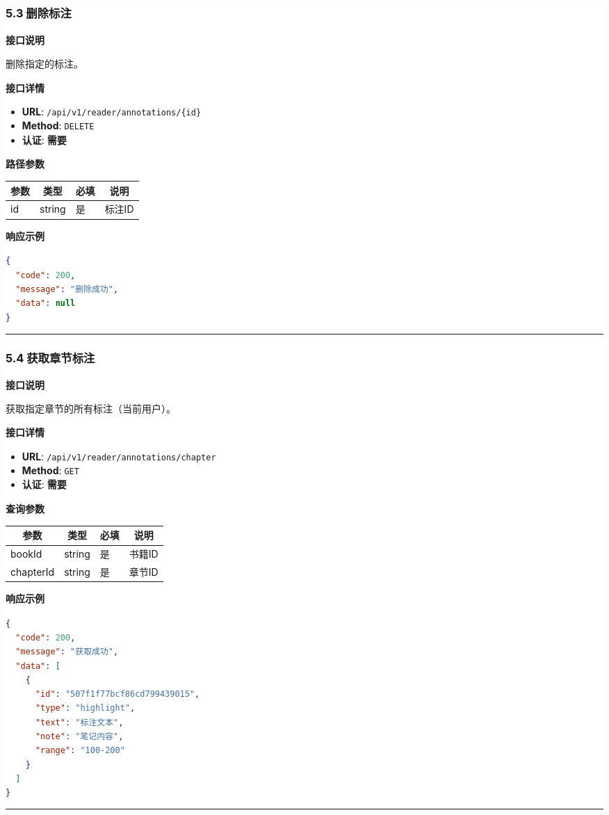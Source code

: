 
### 5.3 删除标注

**接口说明**

删除指定的标注。

**接口详情**

- **URL**: `/api/v1/reader/annotations/{id}`
- **Method**: `DELETE`
- **认证**: **需要**

**路径参数**

| 参数 | 类型   | 必填 | 说明   |
| ---- | ------ | ---- | ------ |
| id   | string | 是   | 标注ID |

**响应示例**

```json
{
  "code": 200,
  "message": "删除成功",
  "data": null
}
```

---

### 5.4 获取章节标注

**接口说明**

获取指定章节的所有标注（当前用户）。

**接口详情**

- **URL**: `/api/v1/reader/annotations/chapter`
- **Method**: `GET`
- **认证**: **需要**

**查询参数**

| 参数      | 类型   | 必填 | 说明   |
| --------- | ------ | ---- | ------ |
| bookId    | string | 是   | 书籍ID |
| chapterId | string | 是   | 章节ID |

**响应示例**

```json
{
  "code": 200,
  "message": "获取成功",
  "data": [
    {
      "id": "507f1f77bcf86cd799439015",
      "type": "highlight",
      "text": "标注文本",
      "note": "笔记内容",
      "range": "100-200"
    }
  ]
}
```

---